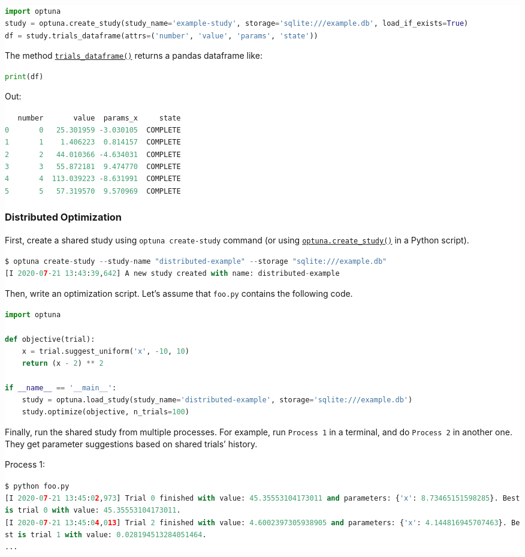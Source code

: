 ```python
import optuna
study = optuna.create_study(study_name='example-study', storage='sqlite:///example.db', load_if_exists=True)
df = study.trials_dataframe(attrs=('number', 'value', 'params', 'state'))
```

The method [`trials_dataframe()`](https://optuna.readthedocs.io/en/stable/reference/generated/optuna.study.Study.html#optuna.study.Study.trials_dataframe) returns a pandas dataframe like:

```python
print(df)
```

Out:

```python
   number       value  params_x     state
0       0   25.301959 -3.030105  COMPLETE
1       1    1.406223  0.814157  COMPLETE
2       2   44.010366 -4.634031  COMPLETE
3       3   55.872181  9.474770  COMPLETE
4       4  113.039223 -8.631991  COMPLETE
5       5   57.319570  9.570969  COMPLETE
```

### Distributed Optimization

First, create a shared study using `optuna create-study` command (or using [`optuna.create_study()`](https://optuna.readthedocs.io/en/stable/reference/generated/optuna.create_study.html#optuna.create_study) in a Python script).

```python
$ optuna create-study --study-name "distributed-example" --storage "sqlite:///example.db"
[I 2020-07-21 13:43:39,642] A new study created with name: distributed-example
```

Then, write an optimization script. Let’s assume that `foo.py` contains the following code.

```python
import optuna

def objective(trial):
    x = trial.suggest_uniform('x', -10, 10)
    return (x - 2) ** 2

if __name__ == '__main__':
    study = optuna.load_study(study_name='distributed-example', storage='sqlite:///example.db')
    study.optimize(objective, n_trials=100)
```

Finally, run the shared study from multiple processes. For example, run `Process 1` in a terminal, and do `Process 2` in another one. They get parameter suggestions based on shared trials’ history.

Process 1:

```python
$ python foo.py
[I 2020-07-21 13:45:02,973] Trial 0 finished with value: 45.35553104173011 and parameters: {'x': 8.73465151598285}. Best is trial 0 with value: 45.35553104173011.
[I 2020-07-21 13:45:04,013] Trial 2 finished with value: 4.6002397305938905 and parameters: {'x': 4.144816945707463}. Best is trial 1 with value: 0.028194513284051464.
...
```
